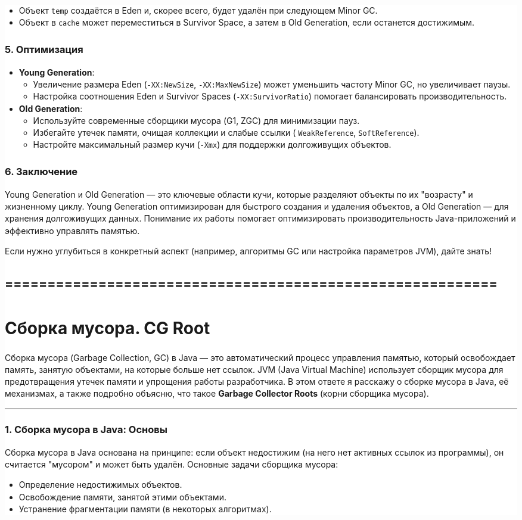 - Объект `temp` создаётся в Eden и, скорее всего, будет удалён при следующем
  Minor GC.
- Объект в `cache` может переместиться в Survivor Space, а затем в Old
  Generation, если останется достижимым.

### 5. **Оптимизация**

- **Young Generation**:
    - Увеличение размера Eden (`-XX:NewSize`, `-XX:MaxNewSize`) может уменьшить
      частоту Minor GC, но увеличивает паузы.
    - Настройка соотношения Eden и Survivor Spaces (`-XX:SurvivorRatio`)
      помогает балансировать производительность.
- **Old Generation**:
    - Используйте современные сборщики мусора (G1, ZGC) для минимизации пауз.
    - Избегайте утечек памяти, очищая коллекции и слабые ссылки (
      `WeakReference`, `SoftReference`).
    - Настройте максимальный размер кучи (`-Xmx`) для поддержки долгоживущих
      объектов.

### 6. **Заключение**

Young Generation и Old Generation — это ключевые области кучи, которые разделяют
объекты по их "возрасту" и жизненному циклу. Young Generation оптимизирован для
быстрого создания и удаления объектов, а Old Generation — для хранения
долгоживущих данных. Понимание их работы помогает оптимизировать
производительность Java-приложений и эффективно управлять памятью.

Если нужно углубиться в конкретный аспект (например, алгоритмы GC или настройка
параметров JVM), дайте знать!


==========================================================
---------------------------------------------------------

# Сборка мусора. CG Root

Сборка мусора (Garbage Collection, GC) в Java — это автоматический процесс
управления памятью, который освобождает память, занятую объектами, на которые
больше нет ссылок. JVM (Java Virtual Machine) использует сборщик мусора для
предотвращения утечек памяти и упрощения работы разработчика. В этом ответе я
расскажу о сборке мусора в Java, её механизмах, а также подробно объясню, что
такое **Garbage Collector Roots** (корни сборщика мусора).

---

### 1. **Сборка мусора в Java: Основы**

Сборка мусора в Java основана на принципе: если объект недостижим (на него нет
активных ссылок из программы), он считается "мусором" и может быть удалён.
Основные задачи сборщика мусора:

- Определение недостижимых объектов.
- Освобождение памяти, занятой этими объектами.
- Устранение фрагментации памяти (в некоторых алгоритмах).
